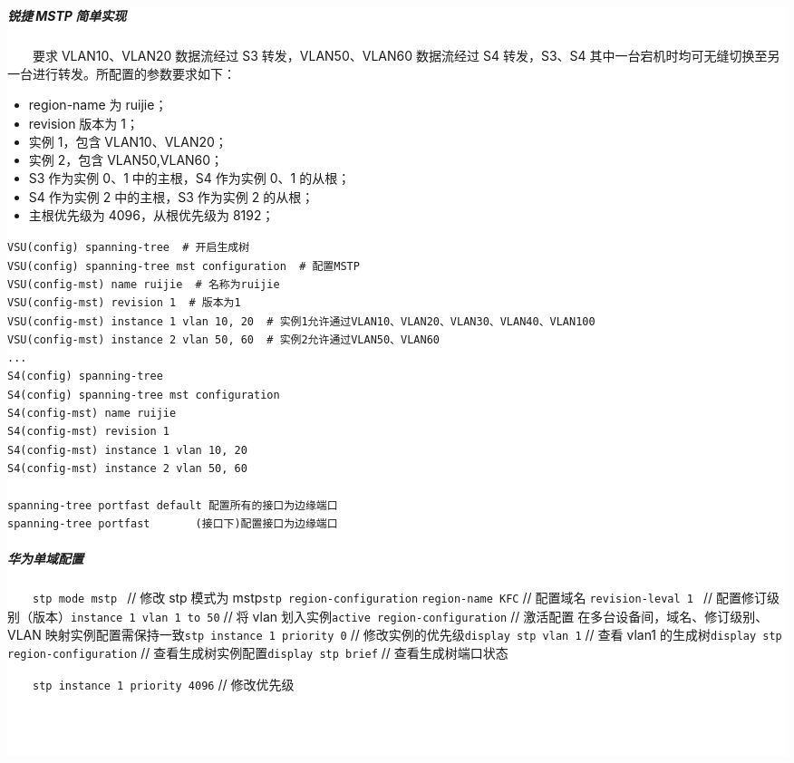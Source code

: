 ##### 锐捷 MSTP 简单实现

　　要求 VLAN10、VLAN20 数据流经过 S3 转发，VLAN50、VLAN60 数据流经过 S4 转发，S3、S4 其中一台宕机时均可无缝切换至另一台进行转发。所配置的参数要求如下：

* region-name 为 ruijie；
* revision 版本为 1；
* 实例 1，包含 VLAN10、VLAN20；
* 实例 2，包含 VLAN50,VLAN60；
* S3 作为实例 0、1 中的主根，S4 作为实例 0、1 的从根；
* S4 作为实例 2 中的主根，S3 作为实例 2 的从根；
* 主根优先级为 4096，从根优先级为 8192；

```vim
VSU(config) spanning-tree  # 开启生成树
VSU(config) spanning-tree mst configuration  # 配置MSTP
VSU(config-mst) name ruijie  # 名称为ruijie
VSU(config-mst) revision 1  # 版本为1
VSU(config-mst) instance 1 vlan 10, 20  # 实例1允许通过VLAN10、VLAN20、VLAN30、VLAN40、VLAN100
VSU(config-mst) instance 2 vlan 50, 60  # 实例2允许通过VLAN50、VLAN60
...
S4(config) spanning-tree
S4(config) spanning-tree mst configuration
S4(config-mst) name ruijie 
S4(config-mst) revision 1
S4(config-mst) instance 1 vlan 10, 20
S4(config-mst) instance 2 vlan 50, 60

spanning-tree portfast default 配置所有的接口为边缘端口
spanning-tree portfast       (接口下)配置接口为边缘端口
```

##### 华为单域配置

　　​`stp mode mstp `​ // 修改 stp 模式为 mstp
​`stp region-configuration`​
​`region-name KFC`​  // 配置域名
​`revision-leval 1 `​ // 配置修订级别（版本）
​`instance 1 vlan 1 to 50`​	// 将 vlan 划入实例
​`active region-configuration`​ // 激活配置
在多台设备间，域名、修订级别、VLAN 映射实例配置需保持一致
​`stp instance 1 priority 0`​   // 修改实例的优先级
​`display stp vlan 1`​  // 查看 vlan1 的生成树
​`display stp region-configuration`​  // 查看生成树实例配置
​`display stp brief`​ // 查看生成树端口状态

　　​`stp instance 1 priority 4096`​  // 修改优先级

　　‍

　　‍
